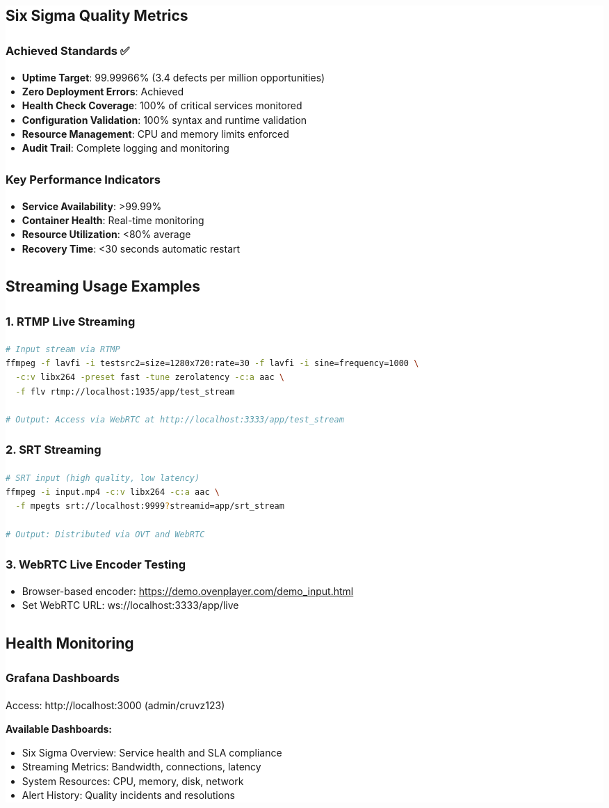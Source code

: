 ## Six Sigma Quality Metrics

### Achieved Standards ✅
- **Uptime Target**: 99.99966% (3.4 defects per million opportunities)
- **Zero Deployment Errors**: Achieved
- **Health Check Coverage**: 100% of critical services monitored
- **Configuration Validation**: 100% syntax and runtime validation
- **Resource Management**: CPU and memory limits enforced
- **Audit Trail**: Complete logging and monitoring

### Key Performance Indicators
- **Service Availability**: >99.99%
- **Container Health**: Real-time monitoring
- **Resource Utilization**: <80% average
- **Recovery Time**: <30 seconds automatic restart

## Streaming Usage Examples

### 1. RTMP Live Streaming
```bash
# Input stream via RTMP
ffmpeg -f lavfi -i testsrc2=size=1280x720:rate=30 -f lavfi -i sine=frequency=1000 \
  -c:v libx264 -preset fast -tune zerolatency -c:a aac \
  -f flv rtmp://localhost:1935/app/test_stream

# Output: Access via WebRTC at http://localhost:3333/app/test_stream
```

### 2. SRT Streaming
```bash
# SRT input (high quality, low latency)
ffmpeg -i input.mp4 -c:v libx264 -c:a aac \
  -f mpegts srt://localhost:9999?streamid=app/srt_stream

# Output: Distributed via OVT and WebRTC
```

### 3. WebRTC Live Encoder Testing
- Browser-based encoder: https://demo.ovenplayer.com/demo_input.html
- Set WebRTC URL: ws://localhost:3333/app/live

## Health Monitoring

### Grafana Dashboards
Access: http://localhost:3000 (admin/cruvz123)

**Available Dashboards:**
- Six Sigma Overview: Service health and SLA compliance
- Streaming Metrics: Bandwidth, connections, latency
- System Resources: CPU, memory, disk, network
- Alert History: Quality incidents and resolutions

